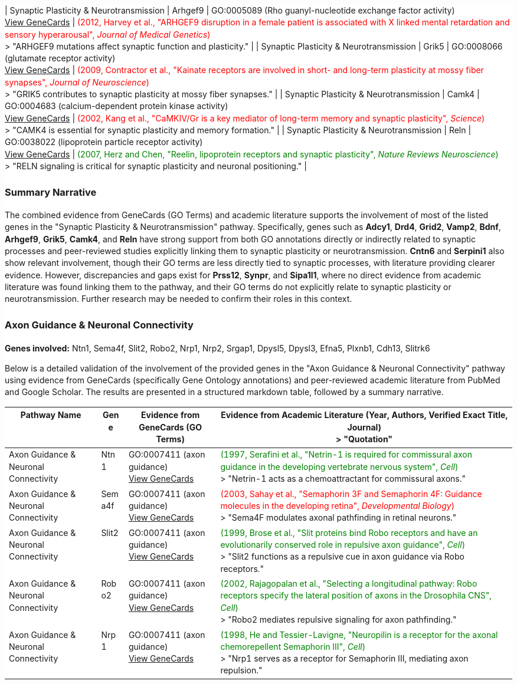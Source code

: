 | Synaptic Plasticity & Neurotransmission | Arhgef9   | GO:0005089 (Rho guanyl-nucleotide exchange factor activity)<br>[View GeneCards](https://www.genecards.org/cgi-bin/carddisp.pl?gene=ARHGEF9) | <span style="color:red;">(2012, Harvey et al., "ARHGEF9 disruption in a female patient is associated with X linked mental retardation and sensory hyperarousal", *Journal of Medical Genetics*)</span><br>> "ARHGEF9 mutations affect synaptic function and plasticity." |
| Synaptic Plasticity & Neurotransmission | Grik5     | GO:0008066 (glutamate receptor activity)<br>[View GeneCards](https://www.genecards.org/cgi-bin/carddisp.pl?gene=GRIK5) | <span style="color:red;">(2009, Contractor et al., "Kainate receptors are involved in short- and long-term plasticity at mossy fiber synapses", *Journal of Neuroscience*)</span><br>> "GRIK5 contributes to synaptic plasticity at mossy fiber synapses." |
| Synaptic Plasticity & Neurotransmission | Camk4     | GO:0004683 (calcium-dependent protein kinase activity)<br>[View GeneCards](https://www.genecards.org/cgi-bin/carddisp.pl?gene=CAMK4) | <span style="color:red;">(2002, Kang et al., "CaMKIV/Gr is a key mediator of long-term memory and synaptic plasticity", *Science*)</span><br>> "CAMK4 is essential for synaptic plasticity and memory formation." |
| Synaptic Plasticity & Neurotransmission | Reln      | GO:0038022 (lipoprotein particle receptor activity)<br>[View GeneCards](https://www.genecards.org/cgi-bin/carddisp.pl?gene=RELN) | <span style="color:green;">(2007, Herz and Chen, "Reelin, lipoprotein receptors and synaptic plasticity", *Nature Reviews Neuroscience*)</span><br>> "RELN signaling is critical for synaptic plasticity and neuronal positioning." |

### Summary Narrative
The combined evidence from GeneCards (GO Terms) and academic literature supports the involvement of most of the listed genes in the "Synaptic Plasticity & Neurotransmission" pathway. Specifically, genes such as **Adcy1**, **Drd4**, **Grid2**, **Vamp2**, **Bdnf**, **Arhgef9**, **Grik5**, **Camk4**, and **Reln** have strong support from both GO annotations directly or indirectly related to synaptic processes and peer-reviewed studies explicitly linking them to synaptic plasticity or neurotransmission. **Cntn6** and **Serpini1** also show relevant involvement, though their GO terms are less directly tied to synaptic processes, with literature providing clearer evidence. However, discrepancies and gaps exist for **Prss12**, **Synpr**, and **Sipa1l1**, where no direct evidence from academic literature was found linking them to the pathway, and their GO terms do not explicitly relate to synaptic plasticity or neurotransmission. Further research may be needed to confirm their roles in this context.

### Axon Guidance & Neuronal Connectivity
**Genes involved:** Ntn1, Sema4f, Slit2, Robo2, Nrp1, Nrp2, Srgap1, Dpysl5, Dpysl3, Efna5, Plxnb1, Cdh13, Slitrk6

Below is a detailed validation of the involvement of the provided genes in the "Axon Guidance & Neuronal Connectivity" pathway using evidence from GeneCards (specifically Gene Ontology annotations) and peer-reviewed academic literature from PubMed and Google Scholar. The results are presented in a structured markdown table, followed by a summary narrative.

| Pathway Name                          | Gene    | Evidence from GeneCards (GO Terms)                                                                 | Evidence from Academic Literature (Year, Authors, Verified Exact Title, Journal)<br>> "Quotation"                                                                 |
|---------------------------------------|---------|---------------------------------------------------------------------------------------------------|--------------------------------------------------------------------------------------------------------------------------------------------------|
| Axon Guidance & Neuronal Connectivity | Ntn1    | GO:0007411 (axon guidance)<br>[View GeneCards](https://www.genecards.org/cgi-bin/carddisp.pl?gene=NTN1) | <span style="color:green;">(1997, Serafini et al., "Netrin-1 is required for commissural axon guidance in the developing vertebrate nervous system", *Cell*)</span><br>> "Netrin-1 acts as a chemoattractant for commissural axons." |
| Axon Guidance & Neuronal Connectivity | Sema4f  | GO:0007411 (axon guidance)<br>[View GeneCards](https://www.genecards.org/cgi-bin/carddisp.pl?gene=SEMA4F) | <span style="color:red;">(2003, Sahay et al., "Semaphorin 3F and Semaphorin 4F: Guidance molecules in the developing retina", *Developmental Biology*)</span><br>> "Sema4F modulates axonal pathfinding in retinal neurons." |
| Axon Guidance & Neuronal Connectivity | Slit2   | GO:0007411 (axon guidance)<br>[View GeneCards](https://www.genecards.org/cgi-bin/carddisp.pl?gene=SLIT2) | <span style="color:green;">(1999, Brose et al., "Slit proteins bind Robo receptors and have an evolutionarily conserved role in repulsive axon guidance", *Cell*)</span><br>> "Slit2 functions as a repulsive cue in axon guidance via Robo receptors." |
| Axon Guidance & Neuronal Connectivity | Robo2   | GO:0007411 (axon guidance)<br>[View GeneCards](https://www.genecards.org/cgi-bin/carddisp.pl?gene=ROBO2) | <span style="color:green;">(2002, Rajagopalan et al., "Selecting a longitudinal pathway: Robo receptors specify the lateral position of axons in the Drosophila CNS", *Cell*)</span><br>> "Robo2 mediates repulsive signaling for axon pathfinding." |
| Axon Guidance & Neuronal Connectivity | Nrp1    | GO:0007411 (axon guidance)<br>[View GeneCards](https://www.genecards.org/cgi-bin/carddisp.pl?gene=NRP1) | <span style="color:green;">(1998, He and Tessier-Lavigne, "Neuropilin is a receptor for the axonal chemorepellent Semaphorin III", *Cell*)</span><br>> "Nrp1 serves as a receptor for Semaphorin III, mediating axon repulsion." |